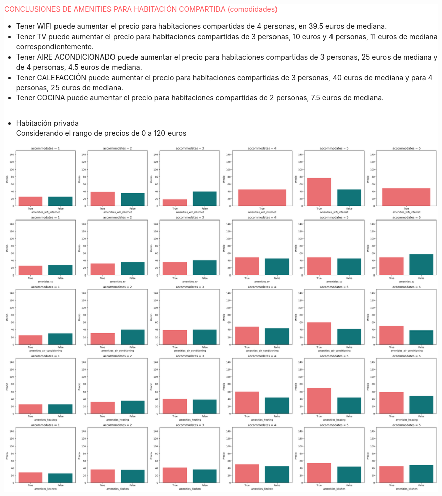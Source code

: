 <font color="#FF5A5F">CONCLUSIONES DE AMENITIES PARA HABITACIÓN COMPARTIDA (comodidades)</font>
 
- Tener WIFI puede aumentar el precio para habitaciones compartidas de 4 personas, en 39.5 euros de mediana.
- Tener TV puede aumentar el precio para habitaciones compartidas de 3 personas, 10 euros y 4 personas, 11 euros de mediana correspondientemente.
- Tener AIRE ACONDICIONADO puede aumentar el precio para habitaciones compartidas de 3 personas, 25 euros de mediana y de 4 personas, 4.5 euros de mediana.
- Tener CALEFACCIÓN puede aumentar el precio para habitaciones compartidas de 3 personas, 40 euros de mediana y para 4 personas, 25 euros de mediana.
- Tener COCINA puede aumentar el precio para habitaciones compartidas de 2 personas, 7.5 euros de mediana.  

---

- Habitación privada  
  Considerando el rango de precios de 0 a 120 euros  

<p align="center">
  <img src="./21.png" alt="Distribución de precios por habitación" style="display:block; margin:auto; width:1300px;">
</p>

